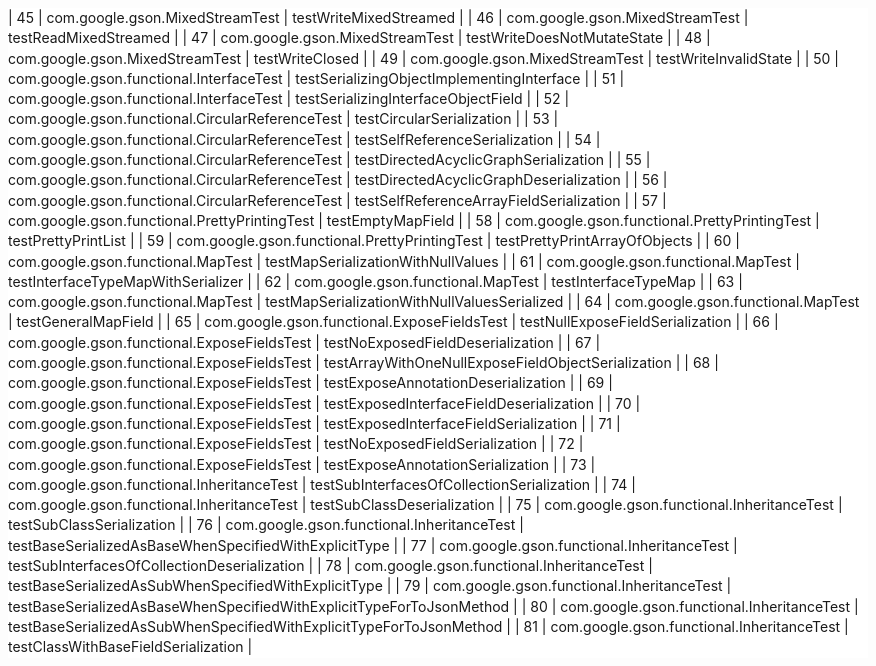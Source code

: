 | 45 | com.google.gson.MixedStreamTest | testWriteMixedStreamed |
| 46 | com.google.gson.MixedStreamTest | testReadMixedStreamed |
| 47 | com.google.gson.MixedStreamTest | testWriteDoesNotMutateState |
| 48 | com.google.gson.MixedStreamTest | testWriteClosed |
| 49 | com.google.gson.MixedStreamTest | testWriteInvalidState |
| 50 | com.google.gson.functional.InterfaceTest | testSerializingObjectImplementingInterface |
| 51 | com.google.gson.functional.InterfaceTest | testSerializingInterfaceObjectField |
| 52 | com.google.gson.functional.CircularReferenceTest | testCircularSerialization |
| 53 | com.google.gson.functional.CircularReferenceTest | testSelfReferenceSerialization |
| 54 | com.google.gson.functional.CircularReferenceTest | testDirectedAcyclicGraphSerialization |
| 55 | com.google.gson.functional.CircularReferenceTest | testDirectedAcyclicGraphDeserialization |
| 56 | com.google.gson.functional.CircularReferenceTest | testSelfReferenceArrayFieldSerialization |
| 57 | com.google.gson.functional.PrettyPrintingTest | testEmptyMapField |
| 58 | com.google.gson.functional.PrettyPrintingTest | testPrettyPrintList |
| 59 | com.google.gson.functional.PrettyPrintingTest | testPrettyPrintArrayOfObjects |
| 60 | com.google.gson.functional.MapTest | testMapSerializationWithNullValues |
| 61 | com.google.gson.functional.MapTest | testInterfaceTypeMapWithSerializer |
| 62 | com.google.gson.functional.MapTest | testInterfaceTypeMap |
| 63 | com.google.gson.functional.MapTest | testMapSerializationWithNullValuesSerialized |
| 64 | com.google.gson.functional.MapTest | testGeneralMapField |
| 65 | com.google.gson.functional.ExposeFieldsTest | testNullExposeFieldSerialization |
| 66 | com.google.gson.functional.ExposeFieldsTest | testNoExposedFieldDeserialization |
| 67 | com.google.gson.functional.ExposeFieldsTest | testArrayWithOneNullExposeFieldObjectSerialization |
| 68 | com.google.gson.functional.ExposeFieldsTest | testExposeAnnotationDeserialization |
| 69 | com.google.gson.functional.ExposeFieldsTest | testExposedInterfaceFieldDeserialization |
| 70 | com.google.gson.functional.ExposeFieldsTest | testExposedInterfaceFieldSerialization |
| 71 | com.google.gson.functional.ExposeFieldsTest | testNoExposedFieldSerialization |
| 72 | com.google.gson.functional.ExposeFieldsTest | testExposeAnnotationSerialization |
| 73 | com.google.gson.functional.InheritanceTest | testSubInterfacesOfCollectionSerialization |
| 74 | com.google.gson.functional.InheritanceTest | testSubClassDeserialization |
| 75 | com.google.gson.functional.InheritanceTest | testSubClassSerialization |
| 76 | com.google.gson.functional.InheritanceTest | testBaseSerializedAsBaseWhenSpecifiedWithExplicitType |
| 77 | com.google.gson.functional.InheritanceTest | testSubInterfacesOfCollectionDeserialization |
| 78 | com.google.gson.functional.InheritanceTest | testBaseSerializedAsSubWhenSpecifiedWithExplicitType |
| 79 | com.google.gson.functional.InheritanceTest | testBaseSerializedAsBaseWhenSpecifiedWithExplicitTypeForToJsonMethod |
| 80 | com.google.gson.functional.InheritanceTest | testBaseSerializedAsSubWhenSpecifiedWithExplicitTypeForToJsonMethod |
| 81 | com.google.gson.functional.InheritanceTest | testClassWithBaseFieldSerialization |